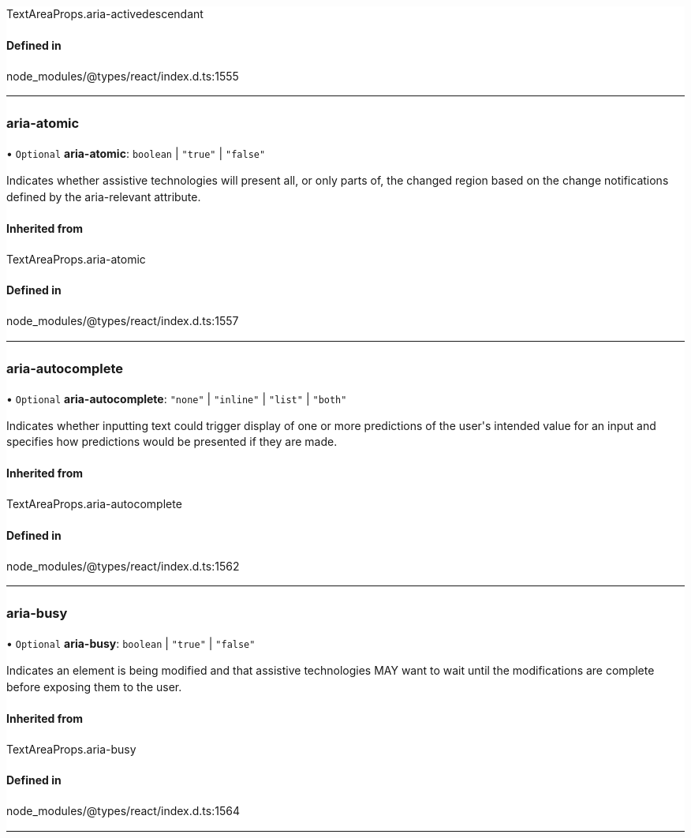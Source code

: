 TextAreaProps.aria-activedescendant

#### Defined in

node_modules/@types/react/index.d.ts:1555

---

### aria-atomic

• `Optional` **aria-atomic**: `boolean` \| `"true"` \| `"false"`

Indicates whether assistive technologies will present all, or only parts of, the changed region based on the change notifications defined by the aria-relevant attribute.

#### Inherited from

TextAreaProps.aria-atomic

#### Defined in

node_modules/@types/react/index.d.ts:1557

---

### aria-autocomplete

• `Optional` **aria-autocomplete**: `"none"` \| `"inline"` \| `"list"` \| `"both"`

Indicates whether inputting text could trigger display of one or more predictions of the user's intended value for an input and specifies how predictions would be
presented if they are made.

#### Inherited from

TextAreaProps.aria-autocomplete

#### Defined in

node_modules/@types/react/index.d.ts:1562

---

### aria-busy

• `Optional` **aria-busy**: `boolean` \| `"true"` \| `"false"`

Indicates an element is being modified and that assistive technologies MAY want to wait until the modifications are complete before exposing them to the user.

#### Inherited from

TextAreaProps.aria-busy

#### Defined in

node_modules/@types/react/index.d.ts:1564

---